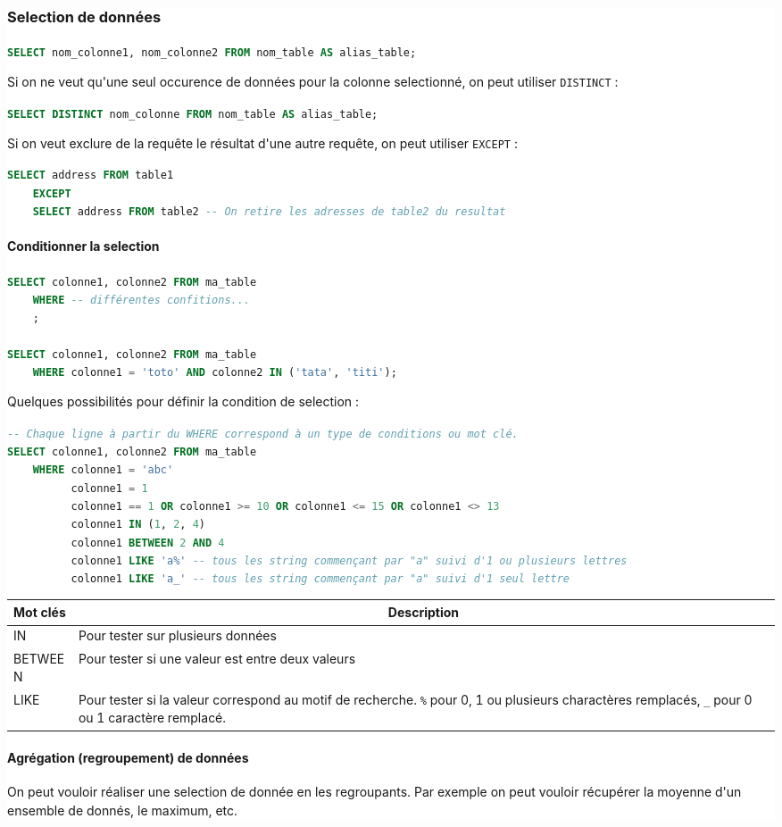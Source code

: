 ### Selection de données

```sql
SELECT nom_colonne1, nom_colonne2 FROM nom_table AS alias_table;
```

Si on ne veut qu'une seul occurence de données pour la colonne selectionné, on peut utiliser `DISTINCT` :

```sql
SELECT DISTINCT nom_colonne FROM nom_table AS alias_table;
```

Si on veut exclure de la requête le résultat d'une autre requête, on peut utiliser `EXCEPT` :

```sql
SELECT address FROM table1
	EXCEPT
	SELECT address FROM table2 -- On retire les adresses de table2 du resultat 
```

#### Conditionner la selection

```sql
SELECT colonne1, colonne2 FROM ma_table
	WHERE -- différentes confitions...
    ;
    
SELECT colonne1, colonne2 FROM ma_table
	WHERE colonne1 = 'toto' AND colonne2 IN ('tata', 'titi');
```

Quelques possibilités pour définir la condition de selection :

```sql
-- Chaque ligne à partir du WHERE correspond à un type de conditions ou mot clé. 
SELECT colonne1, colonne2 FROM ma_table
	WHERE colonne1 = 'abc' 
          colonne1 = 1
          colonne1 == 1 OR colonne1 >= 10 OR colonne1 <= 15 OR colonne1 <> 13
          colonne1 IN (1, 2, 4)
          colonne1 BETWEEN 2 AND 4
          colonne1 LIKE 'a%' -- tous les string commençant par "a" suivi d'1 ou plusieurs lettres
          colonne1 LIKE 'a_' -- tous les string commençant par "a" suivi d'1 seul lettre
```

| Mot clés | Description
|---|---
| IN | Pour tester sur plusieurs données
| BETWEEN | Pour tester si une valeur est entre deux valeurs
| LIKE | Pour tester si la valeur correspond au motif de recherche. `%` pour 0, 1 ou plusieurs charactères remplacés, `_` pour 0 ou 1 caractère remplacé.

#### Agrégation (regroupement) de données

On peut vouloir réaliser une selection de donnée en les regroupants. Par exemple on peut vouloir récupérer la moyenne d'un ensemble de donnés, le maximum, etc.
